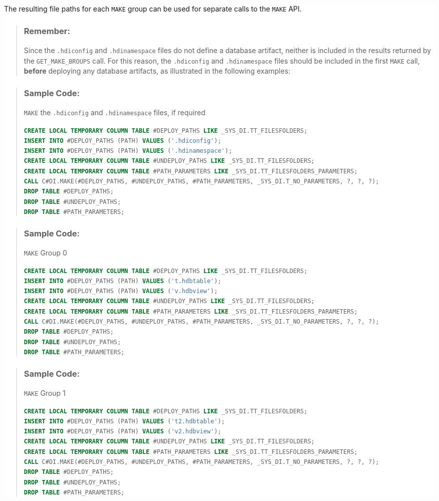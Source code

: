 The resulting file paths for each `MAKE` group can be used for separate calls to the `MAKE` API.

> ### Remember:  
> Since the `.hdiconfig` and `.hdinamespace` files do not define a database artifact, neither is included in the results returned by the `GET_MAKE_BROUPS` call. For this reason, the `.hdiconfig` and `.hdinamespace` files should be included in the first `MAKE` call, **before** deploying any database artifacts, as illustrated in the following examples:

> ### Sample Code:  
> `MAKE` the `.hdiconfig` and `.hdinamespace` files, if required
> 
> ```sql
> CREATE LOCAL TEMPORARY COLUMN TABLE #DEPLOY_PATHS LIKE _SYS_DI.TT_FILESFOLDERS;
> INSERT INTO #DEPLOY_PATHS (PATH) VALUES ('.hdiconfig');
> INSERT INTO #DEPLOY_PATHS (PATH) VALUES ('.hdinamespace');
> CREATE LOCAL TEMPORARY COLUMN TABLE #UNDEPLOY_PATHS LIKE _SYS_DI.TT_FILESFOLDERS;
> CREATE LOCAL TEMPORARY COLUMN TABLE #PATH_PARAMETERS LIKE _SYS_DI.TT_FILESFOLDERS_PARAMETERS;
> CALL C#DI.MAKE(#DEPLOY_PATHS, #UNDEPLOY_PATHS, #PATH_PARAMETERS, _SYS_DI.T_NO_PARAMETERS, ?, ?, ?);
> DROP TABLE #DEPLOY_PATHS;
> DROP TABLE #UNDEPLOY_PATHS;
> DROP TABLE #PATH_PARAMETERS; 
> ```

> ### Sample Code:  
> `MAKE` Group 0
> 
> ```sql
> CREATE LOCAL TEMPORARY COLUMN TABLE #DEPLOY_PATHS LIKE _SYS_DI.TT_FILESFOLDERS;
> INSERT INTO #DEPLOY_PATHS (PATH) VALUES ('t.hdbtable');
> INSERT INTO #DEPLOY_PATHS (PATH) VALUES ('v.hdbview');
> CREATE LOCAL TEMPORARY COLUMN TABLE #UNDEPLOY_PATHS LIKE _SYS_DI.TT_FILESFOLDERS;
> CREATE LOCAL TEMPORARY COLUMN TABLE #PATH_PARAMETERS LIKE _SYS_DI.TT_FILESFOLDERS_PARAMETERS;
> CALL C#DI.MAKE(#DEPLOY_PATHS, #UNDEPLOY_PATHS, #PATH_PARAMETERS, _SYS_DI.T_NO_PARAMETERS, ?, ?, ?);
> DROP TABLE #DEPLOY_PATHS;
> DROP TABLE #UNDEPLOY_PATHS;
> DROP TABLE #PATH_PARAMETERS;  
> ```

> ### Sample Code:  
> `MAKE` Group 1
> 
> ```sql
> CREATE LOCAL TEMPORARY COLUMN TABLE #DEPLOY_PATHS LIKE _SYS_DI.TT_FILESFOLDERS;
> INSERT INTO #DEPLOY_PATHS (PATH) VALUES ('t2.hdbtable');
> INSERT INTO #DEPLOY_PATHS (PATH) VALUES ('v2.hdbview');
> CREATE LOCAL TEMPORARY COLUMN TABLE #UNDEPLOY_PATHS LIKE _SYS_DI.TT_FILESFOLDERS;
> CREATE LOCAL TEMPORARY COLUMN TABLE #PATH_PARAMETERS LIKE _SYS_DI.TT_FILESFOLDERS_PARAMETERS;
> CALL C#DI.MAKE(#DEPLOY_PATHS, #UNDEPLOY_PATHS, #PATH_PARAMETERS, _SYS_DI.T_NO_PARAMETERS, ?, ?, ?);
> DROP TABLE #DEPLOY_PATHS;
> DROP TABLE #UNDEPLOY_PATHS;
> DROP TABLE #PATH_PARAMETERS;  
> ```

